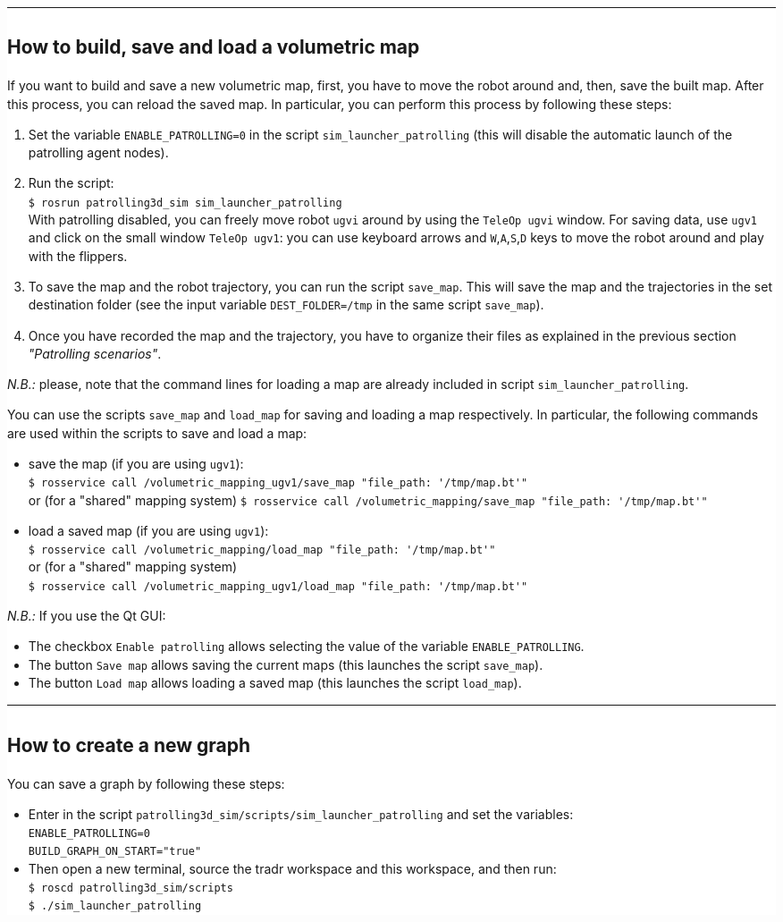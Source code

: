 ----
## How to build, save and load a volumetric map 

If you want to build and save a new volumetric map, first, you have to move the robot around and, then, save the built map. After this process, you can reload the saved map. In particular, you can perform this process by following these steps:  

1. Set the variable `ENABLE_PATROLLING=0` in the script `sim_launcher_patrolling` (this will disable the automatic launch of the patrolling agent nodes). 

2. Run the script:   
`$ rosrun patrolling3d_sim sim_launcher_patrolling`    
With patrolling disabled, you can freely move robot `ugvi` around by using the `TeleOp ugvi` window. For saving data, use `ugv1` and click on the small window `TeleOp ugv1`: you can use keyboard arrows and `W`,`A`,`S`,`D` keys to move the robot around and play with the flippers. 

3. To save the map and the robot trajectory, you can run the script `save_map`. This will save the map and the trajectories in the set destination folder (see the input variable `DEST_FOLDER=/tmp` in the same script `save_map`).

4. Once you have recorded the map and the trajectory, you have to organize their files as explained in the previous section *"Patrolling scenarios"*.

*N.B.:* please, note that the command lines for loading a map are already included in script `sim_launcher_patrolling`.    

You can use the scripts `save_map` and `load_map` for saving and loading a map respectively. In particular, the following commands are used within the scripts to save and load a map:
* save the map (if you are using `ugv1`):   
`$ rosservice call /volumetric_mapping_ugv1/save_map "file_path: '/tmp/map.bt'"  `   
or (for a "shared" mapping system)
`$ rosservice call /volumetric_mapping/save_map "file_path: '/tmp/map.bt'"  ` 

* load a saved map (if you are using `ugv1`):  
`$ rosservice call /volumetric_mapping/load_map "file_path: '/tmp/map.bt'"  `  
or (for a "shared" mapping system)   
`$ rosservice call /volumetric_mapping_ugv1/load_map "file_path: '/tmp/map.bt'"  `  

*N.B.:* If you use the Qt GUI:   
* The checkbox `Enable patrolling` allows selecting the value of the variable `ENABLE_PATROLLING`.   
* The button `Save map` allows saving the current maps (this launches the script `save_map`).   
* The button `Load map` allows loading a saved map (this launches the script `load_map`).

----
## How to create a new graph 

You can save a graph by following these steps: 
* Enter in the script `patrolling3d_sim/scripts/sim_launcher_patrolling` and set the variables:   
`ENABLE_PATROLLING=0`   
`BUILD_GRAPH_ON_START="true"   `   
* Then open a new terminal, source the tradr workspace and this workspace, and then run:   
`$ roscd patrolling3d_sim/scripts`   
`$ ./sim_launcher_patrolling`   

